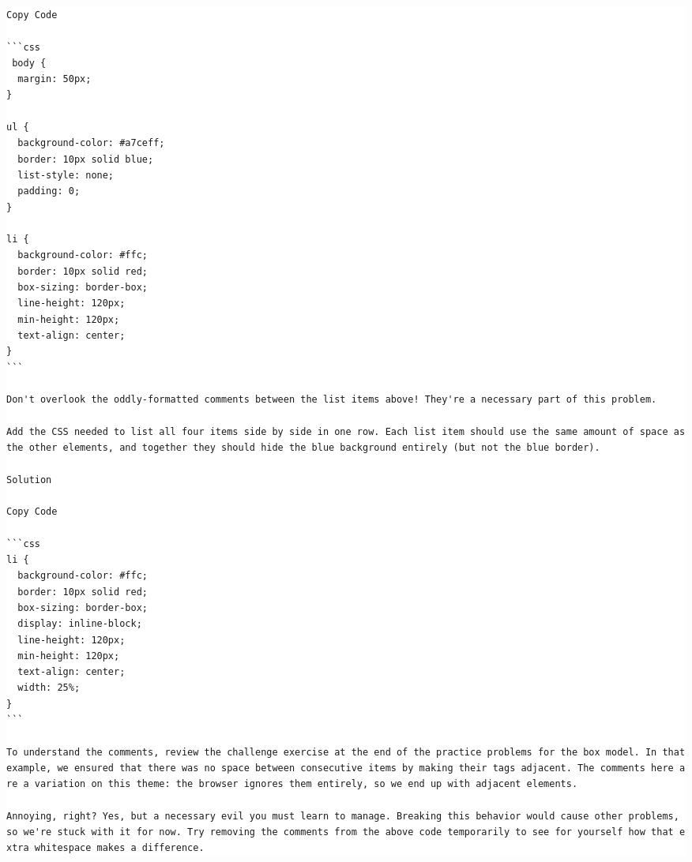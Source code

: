     Copy Code

    ```css
     body {
      margin: 50px;
    }
    
    ul {
      background-color: #a7ceff;
      border: 10px solid blue;
      list-style: none;
      padding: 0;
    }
    
    li {
      background-color: #ffc;
      border: 10px solid red;
      box-sizing: border-box;
      line-height: 120px;
      min-height: 120px;
      text-align: center;
    }
    ```

    Don't overlook the oddly-formatted comments between the list items above! They're a necessary part of this problem.

    Add the CSS needed to list all four items side by side in one row. Each list item should use the same amount of space as the other elements, and together they should hide the blue background entirely (but not the blue border).

    Solution

    Copy Code

    ```css
    li {
      background-color: #ffc;
      border: 10px solid red;
      box-sizing: border-box;
      display: inline-block;
      line-height: 120px;
      min-height: 120px;
      text-align: center;
      width: 25%;
    }
    ```

    To understand the comments, review the challenge exercise at the end of the practice problems for the box model. In that example, we ensured that there was no space between consecutive items by making their tags adjacent. The comments here are a variation on this theme: the browser ignores them entirely, so we end up with adjacent elements.

    Annoying, right? Yes, but a necessary evil you must learn to manage. Breaking this behavior would cause other problems, so we're stuck with it for now. Try removing the comments from the above code temporarily to see for yourself how that extra whitespace makes a difference.
